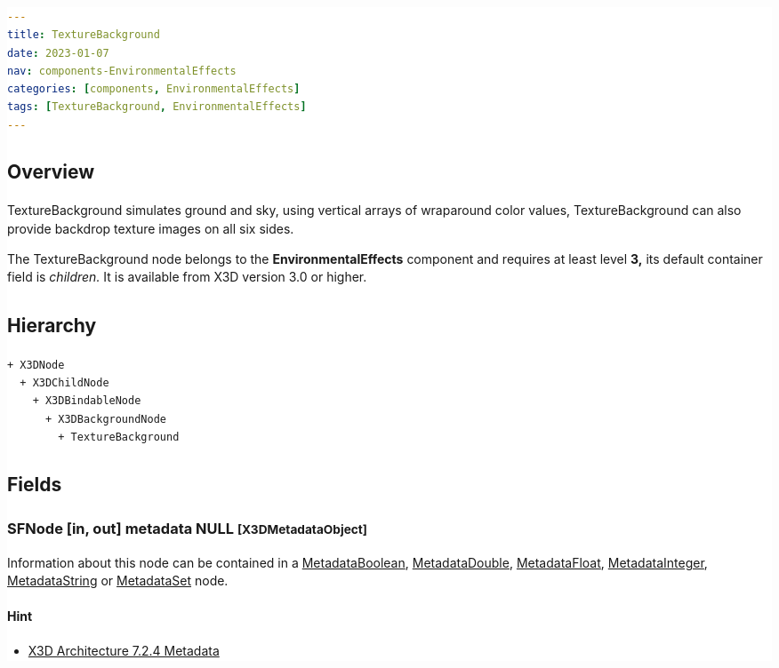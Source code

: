```yaml
---
title: TextureBackground
date: 2023-01-07
nav: components-EnvironmentalEffects
categories: [components, EnvironmentalEffects]
tags: [TextureBackground, EnvironmentalEffects]
---
```

<style>
.post h3 {
  word-spacing: 0.2em;
}
</style>

## Overview

TextureBackground simulates ground and sky, using vertical arrays of wraparound color values, TextureBackground can also provide backdrop texture images on all six sides.

The TextureBackground node belongs to the **EnvironmentalEffects** component and requires at least level **3,** its default container field is *children.* It is available from X3D version 3.0 or higher.

## Hierarchy

```
+ X3DNode
  + X3DChildNode
    + X3DBindableNode
      + X3DBackgroundNode
        + TextureBackground
```

## Fields

### SFNode [in, out] **metadata** NULL <small>[X3DMetadataObject]</small>

Information about this node can be contained in a [MetadataBoolean](/x_ite/components//users/holger/desktop/x_ite/x_ite/docs/_posts/components/core/metadataboolean/), [MetadataDouble](/x_ite/components//users/holger/desktop/x_ite/x_ite/docs/_posts/components/core/metadatadouble/), [MetadataFloat](/x_ite/components//users/holger/desktop/x_ite/x_ite/docs/_posts/components/core/metadatafloat/), [MetadataInteger](/x_ite/components//users/holger/desktop/x_ite/x_ite/docs/_posts/components/core/metadatainteger/), [MetadataString](/x_ite/components//users/holger/desktop/x_ite/x_ite/docs/_posts/components/core/metadatastring/) or [MetadataSet](/x_ite/components//users/holger/desktop/x_ite/x_ite/docs/_posts/components/core/metadataset/) node.

#### Hint

- [X3D Architecture 7.2.4 Metadata](https://www.web3d.org/specifications/X3Dv4/ISO-IEC19775-1v4-IS/Part01/components/core.html#Metadata)
